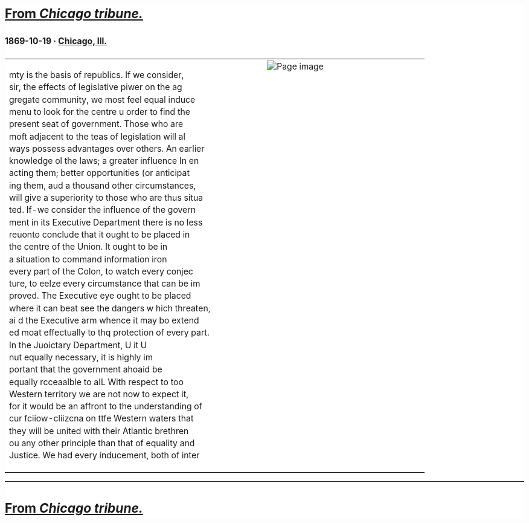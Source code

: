 
## [From _Chicago tribune._](https://www.loc.gov/resource/sn82014064/1869-10-19/ed-1/?sp=2)

#### 1869-10-19 &middot; [Chicago, Ill.](http://dbpedia.org/resource/Chicago)

<table style="width: 100%;"><tr><td style="width: 50%">

  
mty is the basis of republics. If we consider,  
sir, the effects of legislative piwer on the ag­  
gregate community, we most feel equal induce­  
menu to look for the centre u order to find the  
present seat of government. Those who are  
moft adjacent to the teas of legislation will al­  
ways possess advantages over others. An earlier  
knowledge ol the laws; a greater influence In en­  
acting them; better opportunities (or anticipat­  
ing them, aud a thousand other circumstances,  
will give a superiority to those who are thus situa­  
ted. If-we consider the influence of the govern­  
ment in its Executive Department there is no less  
reuonto conclude that it ought to be placed in  
the centre of the Union. It ought to be in  
a situation to command information iron  
every part of the Colon, to watch every conjec­  
ture, to eelze every circumstance that can be im­  
proved. The Executive eye ought to be placed  
where it can beat see the dangers w hich threaten,  
ai d the Executive arm whence it may bo extend­  
ed moat effectually to thq protection of every part.  
In the Juoictary Department, U it U  
nut equally necessary, it is highly im­  
portant that the government ahoaid be  
equally rcceaalble to aIL With respect to too  
Western territory we are not now to expect it,  
for it would be an affront to the understanding of  
cur fciiow-cliizcna on ttfe Western waters that  
they will be united with their Atlantic brethren  
ou any other principle than that of equality and  
Justice. We had every inducement, both of inter
</td><td style="width: 50%; max-height: 75%; margin: auto; display: block;">
<img alt="Page image" src="https://tile.loc.gov/image-services/iiif/service:ndnp:dlc:batch_dlc_lake_ver02:data:sn82014064:no_reel:1869101901:0002/pct:50.48377916903814,58.57280462353508,8.921457029026751,11.053138545512924/!600,600/0/default.jpg"/>
</td>
</tr></table>

---

## [From _Chicago tribune._](https://www.loc.gov/resource/sn82014064/1869-10-19/ed-1/?sp=2)
